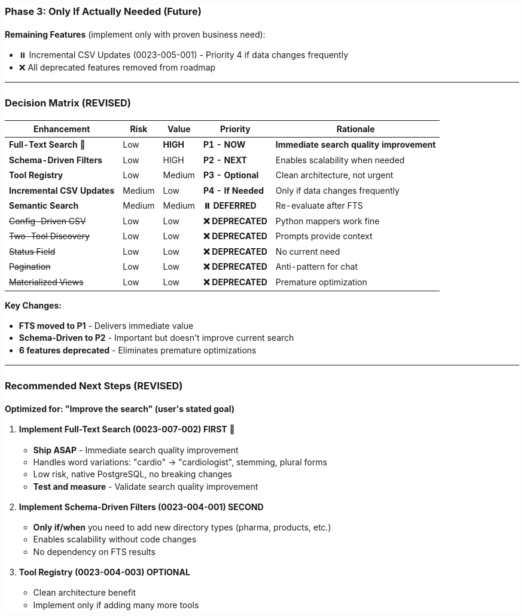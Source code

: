 
### **Phase 3: Only If Actually Needed (Future)**

**Remaining Features** (implement only with proven business need):
- ⏸️ Incremental CSV Updates (0023-005-001) - Priority 4 if data changes frequently
- ❌ All deprecated features removed from roadmap

---

### **Decision Matrix** (REVISED)

| Enhancement | Risk | Value | Priority | Rationale |
|-------------|------|-------|----------|-----------|
| **Full-Text Search** 🎯 | Low | **HIGH** | **P1 - NOW** | **Immediate search quality improvement** |
| **Schema-Driven Filters** | Low | HIGH | **P2 - NEXT** | Enables scalability when needed |
| **Tool Registry** | Low | Medium | **P3 - Optional** | Clean architecture, not urgent |
| **Incremental CSV Updates** | Medium | Low | **P4 - If Needed** | Only if data changes frequently |
| **Semantic Search** | Medium | Medium | **⏸️ DEFERRED** | Re-evaluate after FTS |
| ~~Config-Driven CSV~~ | Low | Low | **❌ DEPRECATED** | Python mappers work fine |
| ~~Two-Tool Discovery~~ | Low | Low | **❌ DEPRECATED** | Prompts provide context |
| ~~Status Field~~ | Low | Low | **❌ DEPRECATED** | No current need |
| ~~Pagination~~ | Low | Low | **❌ DEPRECATED** | Anti-pattern for chat |
| ~~Materialized Views~~ | Low | Low | **❌ DEPRECATED** | Premature optimization |

**Key Changes:**
- **FTS moved to P1** - Delivers immediate value
- **Schema-Driven to P2** - Important but doesn't improve current search
- **6 features deprecated** - Eliminates premature optimizations

---

### **Recommended Next Steps** (REVISED)

**Optimized for: "Improve the search" (user's stated goal)**

1. **Implement Full-Text Search (0023-007-002) FIRST** 🎯
   - **Ship ASAP** - Immediate search quality improvement
   - Handles word variations: "cardio" → "cardiologist", stemming, plural forms
   - Low risk, native PostgreSQL, no breaking changes
   - **Test and measure** - Validate search quality improvement

2. **Implement Schema-Driven Filters (0023-004-001) SECOND**
   - **Only if/when** you need to add new directory types (pharma, products, etc.)
   - Enables scalability without code changes
   - No dependency on FTS results

3. **Tool Registry (0023-004-003) OPTIONAL**
   - Clean architecture benefit
   - Implement only if adding many more tools
